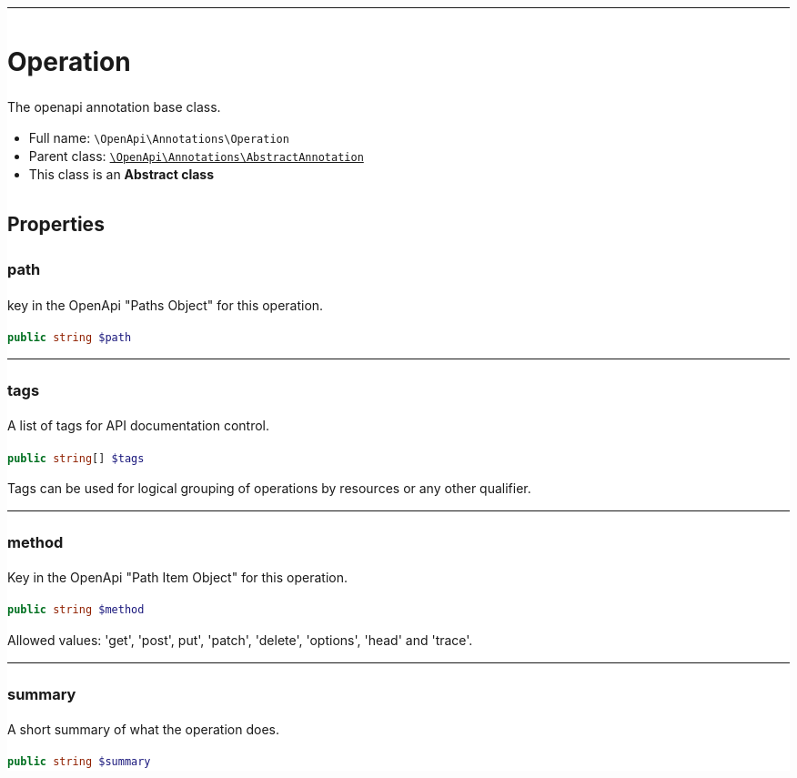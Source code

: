 ***

# Operation

The openapi annotation base class.

* Full name: `\OpenApi\Annotations\Operation`
* Parent class: [`\OpenApi\Annotations\AbstractAnnotation`](./AbstractAnnotation.md)
* This class is an **Abstract class**

## Properties

### path

key in the OpenApi "Paths Object" for this operation.

```php
public string $path
```

***

### tags

A list of tags for API documentation control.

```php
public string[] $tags
```

Tags can be used for logical grouping of operations by resources or any other qualifier.




***

### method

Key in the OpenApi "Path Item Object" for this operation.

```php
public string $method
```

Allowed values: 'get', 'post', put', 'patch', 'delete', 'options', 'head' and 'trace'.




***

### summary

A short summary of what the operation does.

```php
public string $summary
```
